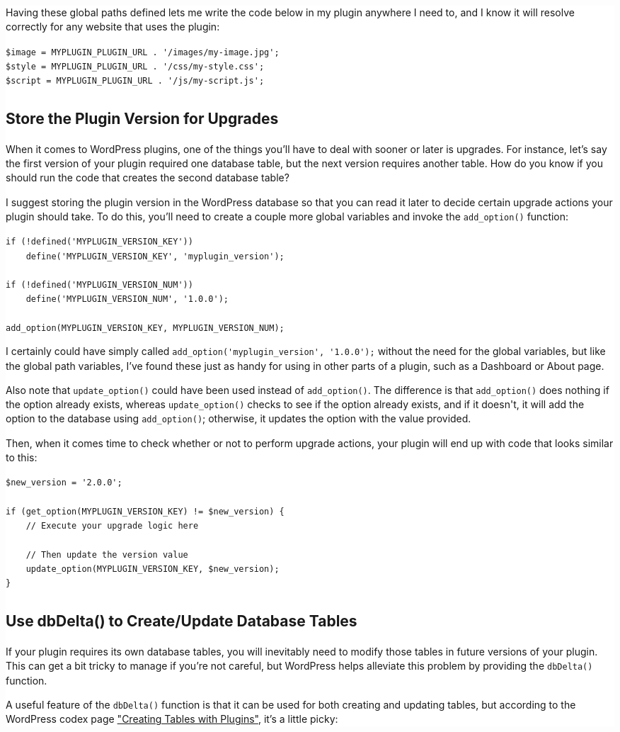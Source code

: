 Having these global paths defined lets me write the code below in my plugin anywhere I need to, and I know it will resolve correctly for any website that uses the plugin:

<pre><code class="language-php">$image = MYPLUGIN_PLUGIN_URL . '/images/my-image.jpg';
$style = MYPLUGIN_PLUGIN_URL . '/css/my-style.css';
$script = MYPLUGIN_PLUGIN_URL . '/js/my-script.js';</code></pre>

## Store the Plugin Version for Upgrades

When it comes to WordPress plugins, one of the things you’ll have to deal with sooner or later is upgrades. For instance, let’s say the first version of your plugin required one database table, but the next version requires another table. How do you know if you should run the code that creates the second database table?

I suggest storing the plugin version in the WordPress database so that you can read it later to decide certain upgrade actions your plugin should take. To do this, you’ll need to create a couple more global variables and invoke the <code>add_option()</code> function:

<pre><code class="language-php">if (!defined('MYPLUGIN_VERSION_KEY'))
    define('MYPLUGIN_VERSION_KEY', 'myplugin_version');

if (!defined('MYPLUGIN_VERSION_NUM'))
    define('MYPLUGIN_VERSION_NUM', '1.0.0');

add_option(MYPLUGIN_VERSION_KEY, MYPLUGIN_VERSION_NUM);</code></pre>

I certainly could have simply called <code>add_option('myplugin_version', '1.0.0');</code> without the need for the global variables, but like the global path variables, I’ve found these just as handy for using in other parts of a plugin, such as a Dashboard or About page.

Also note that <code>update_option()</code> could have been used instead of <code>add_option()</code>. The difference is that <code>add_option()</code> does nothing if the option already exists, whereas <code>update_option()</code> checks to see if the option already exists, and if it doesn't, it will add the option to the database using <code>add_option()</code>; otherwise, it updates the option with the value provided.

Then, when it comes time to check whether or not to perform upgrade actions, your plugin will end up with code that looks similar to this:

<pre><code class="language-php">$new_version = '2.0.0';

if (get_option(MYPLUGIN_VERSION_KEY) != $new_version) {
    // Execute your upgrade logic here

    // Then update the version value
    update_option(MYPLUGIN_VERSION_KEY, $new_version);
}</code></pre>

## Use dbDelta() to Create/Update Database Tables

If your plugin requires its own database tables, you will inevitably need to modify those tables in future versions of your plugin. This can get a bit tricky to manage if you’re not careful, but WordPress helps alleviate this problem by providing the <code>dbDelta()</code> function.

A useful feature of the <code>dbDelta()</code> function is that it can be used for both creating and updating tables, but according to the WordPress codex page <a href="https://codex.wordpress.org/Creating_Tables_with_Plugins">"Creating Tables with Plugins"</a>, it’s a little picky:
